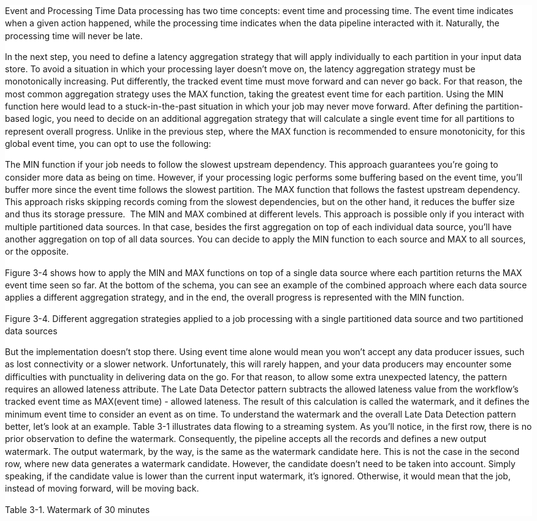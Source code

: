 Event and Processing Time
Data processing has two time concepts: event time and processing time. The event time indicates when a given action happened, while the processing time indicates when the data pipeline interacted with it. Naturally, the processing time will never be late.

In the next step, you need to define a latency aggregation strategy that will apply individually to each partition in your input data store. To avoid a situation in which your processing layer doesn’t move on, the latency aggregation strategy must be monotonically increasing. Put differently, the tracked event time must move forward and can never go back. For that reason, the most common aggregation strategy uses the MAX function, taking the greatest event time for each partition. Using the MIN function here would lead to a stuck-in-the-past situation in which your job may never move forward.
After defining the partition-based logic, you need to decide on an additional aggregation strategy that will calculate a single event time for all partitions to represent overall progress. Unlike in the previous step, where the MAX function is recommended to ensure monotonicity, for this global event time, you can opt to use the following:

The MIN function if your job needs to follow the slowest upstream dependency. This approach guarantees you’re going to consider more data as being on time. However, if your processing logic performs some buffering based on the event time, you’ll buffer more since the event time follows the slowest partition.
The MAX function that follows the fastest upstream dependency. This approach risks skipping records coming from the slowest dependencies, but on the other hand, it reduces the buffer size and thus its storage pressure. 
The MIN and MAX combined at different levels. This approach is possible only if you interact with multiple partitioned data sources. In that case, besides the first aggregation on top of each individual data source, you’ll have another aggregation on top of all data sources. You can decide to apply the MIN function to each source and MAX to all sources, or the opposite.

Figure 3-4 shows how to apply the MIN and MAX functions on top of a single data source where each partition returns the MAX event time seen so far. At the bottom of the schema, you can see an example of the combined approach where each data source applies a different aggregation strategy, and in the end, the overall progress is represented with the MIN function.

Figure 3-4. Different aggregation strategies applied to a job processing with a single partitioned data source and two partitioned data sources

But the implementation doesn’t stop there. Using event time alone would mean you won’t accept any data producer issues, such as lost connectivity or a slower network. Unfortunately, this will rarely happen, and your data producers may encounter some difficulties with punctuality in delivering data on the go. For that reason, to allow some extra unexpected latency, the pattern requires an allowed lateness attribute. The Late Data Detector pattern subtracts the allowed lateness value from the workflow’s tracked event time as MAX(event time) - allowed lateness. The result of this calculation is called the watermark, and it defines the minimum event time to consider an event as on time.
To understand the watermark and the overall Late Data Detection pattern better, let’s look at an example. Table 3-1 illustrates data flowing to a streaming system. As you’ll notice, in the first row, there is no prior observation to define the watermark. Consequently, the pipeline accepts all the records and defines a new output watermark. The output watermark, by the way, is the same as the watermark candidate here.
This is not the case in the second row, where new data generates a watermark candidate. However, the candidate doesn’t need to be taken into account. Simply speaking, if the candidate value is lower than the current input watermark, it’s ignored. Otherwise, it would mean that the job, instead of moving forward, will be moving back.

Table 3-1. Watermark of 30 minutes
